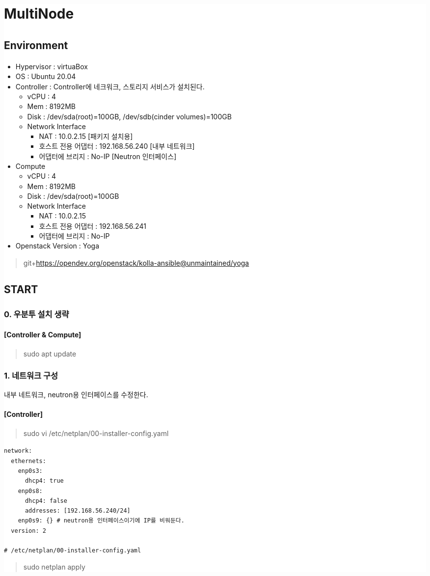 # MultiNode

## Environment

- Hypervisor : virtuaBox
- OS : Ubuntu 20.04
- Controller : Controller에 네크워크, 스토리지 서비스가 설치된다.
    - vCPU : 4
    - Mem : 8192MB
    - Disk : /dev/sda(root)=100GB, /dev/sdb(cinder volumes)=100GB
    - Network Interface
        - NAT : 10.0.2.15 [패키지 설치용]
        - 호스트 전용 어댑터 : 192.168.56.240 [내부 네트워크]
        - 어댑터에 브리지 : No-IP [Neutron 인터페이스]
- Compute
    - vCPU : 4
    - Mem : 8192MB
    - Disk : /dev/sda(root)=100GB
    - Network Interface
        - NAT : 10.0.2.15
        - 호스트 전용 어댑터 : 192.168.56.241
        - 어댑터에 브리지 : No-IP
- Openstack Version : Yoga
> git+https://opendev.org/openstack/kolla-ansible@unmaintained/yoga

## START

### 0. 우분투 설치 생략

#### [Controller & Compute]

> sudo apt update


### 1. 네트워크 구성
내부 네트워크, neutron용 인터페이스를 수정한다.

#### [Controller]
> sudo vi /etc/netplan/00-installer-config.yaml

```
network:
  ethernets:
    enp0s3:
      dhcp4: true
    enp0s8:
      dhcp4: false
      addresses: [192.168.56.240/24]
    enp0s9: {} # neutron용 인터페이스이기에 IP를 비워둔다.
  version: 2

# /etc/netplan/00-installer-config.yaml
```
> sudo netplan apply
